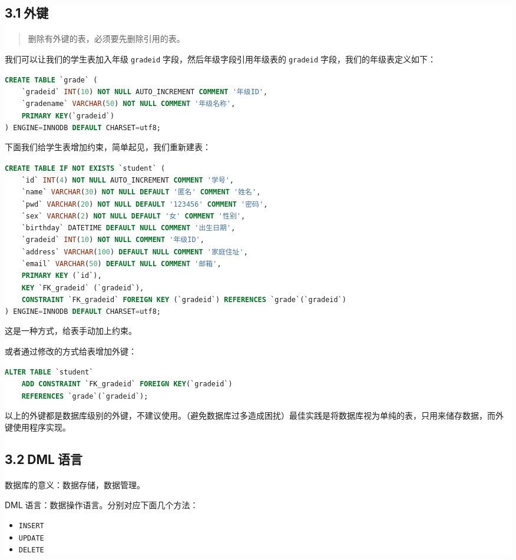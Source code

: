 ## 3.1 外键

> 删除有外键的表，必须要先删除引用的表。

我们可以让我们的学生表加入年级 `gradeid` 字段，然后年级字段引用年级表的 `gradeid` 字段，我们的年级表定义如下：

```sql
CREATE TABLE `grade` (
    `gradeid` INT(10) NOT NULL AUTO_INCREMENT COMMENT '年级ID',
    `gradename` VARCHAR(50) NOT NULL COMMENT '年级名称',
    PRIMARY KEY(`gradeid`)
) ENGINE=INNODB DEFAULT CHARSET=utf8;
```

下面我们给学生表增加约束，简单起见，我们重新建表：

```sql
CREATE TABLE IF NOT EXISTS `student` (
    `id` INT(4) NOT NULL AUTO_INCREMENT COMMENT '学号',
    `name` VARCHAR(30) NOT NULL DEFAULT '匿名' COMMENT '姓名',
    `pwd` VARCHAR(20) NOT NULL DEFAULT '123456' COMMENT '密码',
    `sex` VARCHAR(2) NOT NULL DEFAULT '女' COMMENT '性别',
    `birthday` DATETIME DEFAULT NULL COMMENT '出生日期',
    `gradeid` INT(10) NOT NULL COMMENT '年级ID',
    `address` VARCHAR(100) DEFAULT NULL COMMENT '家庭住址',
    `email` VARCHAR(50) DEFAULT NULL COMMENT '邮箱',
    PRIMARY KEY (`id`),
    KEY `FK_gradeid` (`gradeid`),
    CONSTRAINT `FK_gradeid` FOREIGN KEY (`gradeid`) REFERENCES `grade`(`gradeid`)
) ENGINE=INNODB DEFAULT CHARSET=utf8;
```

这是一种方式，给表手动加上约束。

或者通过修改的方式给表增加外键：

```sql
ALTER TABLE `student`
    ADD CONSTRAINT `FK_gradeid` FOREIGN KEY(`gradeid`)
    REFERENCES `grade`(`gradeid`);
```

<div class="note note-warning">

以上的外键都是数据库级别的外键，不建议使用。（避免数据库过多造成困扰）最佳实践是将数据库视为单纯的表，只用来储存数据，而外键使用程序实现。

</div>

## 3.2 DML 语言

数据库的意义：数据存储，数据管理。

DML 语言：数据操作语言。分别对应下面几个方法：
- `INSERT`
- `UPDATE`
- `DELETE`

